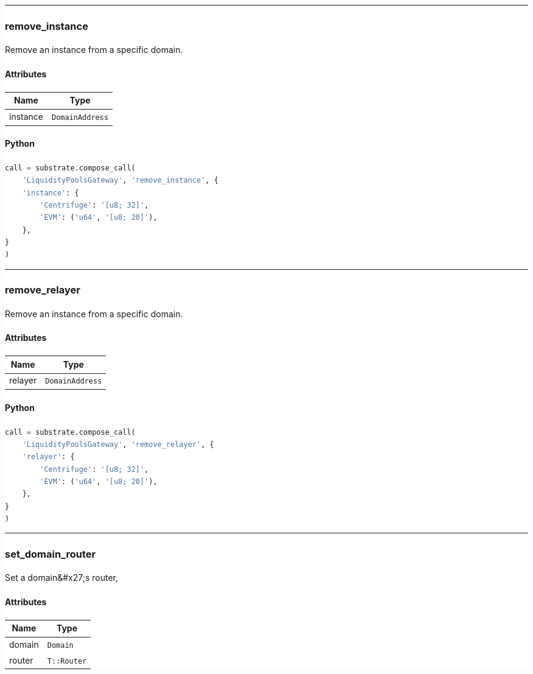 ---------
### remove_instance
Remove an instance from a specific domain.
#### Attributes
| Name | Type |
| -------- | -------- | 
| instance | `DomainAddress` | 

#### Python
```python
call = substrate.compose_call(
    'LiquidityPoolsGateway', 'remove_instance', {
    'instance': {
        'Centrifuge': '[u8; 32]',
        'EVM': ('u64', '[u8; 20]'),
    },
}
)
```

---------
### remove_relayer
Remove an instance from a specific domain.
#### Attributes
| Name | Type |
| -------- | -------- | 
| relayer | `DomainAddress` | 

#### Python
```python
call = substrate.compose_call(
    'LiquidityPoolsGateway', 'remove_relayer', {
    'relayer': {
        'Centrifuge': '[u8; 32]',
        'EVM': ('u64', '[u8; 20]'),
    },
}
)
```

---------
### set_domain_router
Set a domain&\#x27;s router,
#### Attributes
| Name | Type |
| -------- | -------- | 
| domain | `Domain` | 
| router | `T::Router` | 
